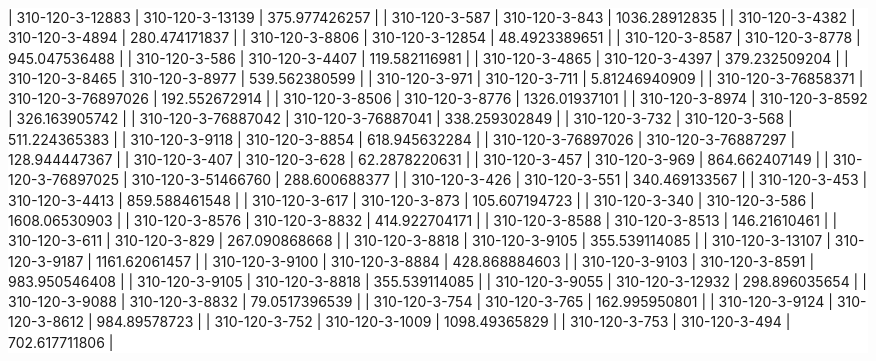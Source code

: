 | 310-120-3-12883 | 310-120-3-13139 | 375.977426257 |
| 310-120-3-587 | 310-120-3-843 | 1036.28912835 |
| 310-120-3-4382 | 310-120-3-4894 | 280.474171837 |
| 310-120-3-8806 | 310-120-3-12854 | 48.4923389651 |
| 310-120-3-8587 | 310-120-3-8778 | 945.047536488 |
| 310-120-3-586 | 310-120-3-4407 | 119.582116981 |
| 310-120-3-4865 | 310-120-3-4397 | 379.232509204 |
| 310-120-3-8465 | 310-120-3-8977 | 539.562380599 |
| 310-120-3-971 | 310-120-3-711 | 5.81246940909 |
| 310-120-3-76858371 | 310-120-3-76897026 | 192.552672914 |
| 310-120-3-8506 | 310-120-3-8776 | 1326.01937101 |
| 310-120-3-8974 | 310-120-3-8592 | 326.163905742 |
| 310-120-3-76887042 | 310-120-3-76887041 | 338.259302849 |
| 310-120-3-732 | 310-120-3-568 | 511.224365383 |
| 310-120-3-9118 | 310-120-3-8854 | 618.945632284 |
| 310-120-3-76897026 | 310-120-3-76887297 | 128.944447367 |
| 310-120-3-407 | 310-120-3-628 | 62.2878220631 |
| 310-120-3-457 | 310-120-3-969 | 864.662407149 |
| 310-120-3-76897025 | 310-120-3-51466760 | 288.600688377 |
| 310-120-3-426 | 310-120-3-551 | 340.469133567 |
| 310-120-3-453 | 310-120-3-4413 | 859.588461548 |
| 310-120-3-617 | 310-120-3-873 | 105.607194723 |
| 310-120-3-340 | 310-120-3-586 | 1608.06530903 |
| 310-120-3-8576 | 310-120-3-8832 | 414.922704171 |
| 310-120-3-8588 | 310-120-3-8513 | 146.21610461 |
| 310-120-3-611 | 310-120-3-829 | 267.090868668 |
| 310-120-3-8818 | 310-120-3-9105 | 355.539114085 |
| 310-120-3-13107 | 310-120-3-9187 | 1161.62061457 |
| 310-120-3-9100 | 310-120-3-8884 | 428.868884603 |
| 310-120-3-9103 | 310-120-3-8591 | 983.950546408 |
| 310-120-3-9105 | 310-120-3-8818 | 355.539114085 |
| 310-120-3-9055 | 310-120-3-12932 | 298.896035654 |
| 310-120-3-9088 | 310-120-3-8832 | 79.0517396539 |
| 310-120-3-754 | 310-120-3-765 | 162.995950801 |
| 310-120-3-9124 | 310-120-3-8612 | 984.89578723 |
| 310-120-3-752 | 310-120-3-1009 | 1098.49365829 |
| 310-120-3-753 | 310-120-3-494 | 702.617711806 |